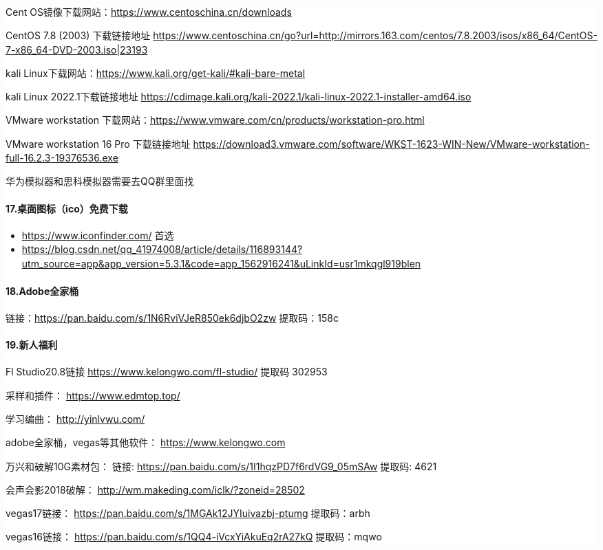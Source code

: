 Cent OS镜像下载网站：https://www.centoschina.cn/downloads

CentOS 7.8 (2003) 下载链接地址
https://www.centoschina.cn/go?url=http://mirrors.163.com/centos/7.8.2003/isos/x86_64/CentOS-7-x86_64-DVD-2003.iso|23193

kali Linux下载网站：https://www.kali.org/get-kali/#kali-bare-metal

kali Linux 2022.1下载链接地址
https://cdimage.kali.org/kali-2022.1/kali-linux-2022.1-installer-amd64.iso

VMware workstation 下载网站：https://www.vmware.com/cn/products/workstation-pro.html

VMware workstation 16 Pro 下载链接地址
https://download3.vmware.com/software/WKST-1623-WIN-New/VMware-workstation-full-16.2.3-19376536.exe

华为模拟器和思科模拟器需要去QQ群里面找

#### 17.桌面图标（ico）免费下载

- https://www.iconfinder.com/ 首选
- https://blog.csdn.net/qq_41974008/article/details/116893144?utm_source=app&app_version=5.3.1&code=app_1562916241&uLinkId=usr1mkqgl919blen

#### 18.Adobe全家桶

链接：https://pan.baidu.com/s/1N6RviVJeR850ek6djbO2zw 
提取码：158c

#### 19.新人福利

Fl Studio20.8链接
https://www.kelongwo.com/fl-studio/
提取码  302953

采样和插件：
https://www.edmtop.top/

学习编曲：
http://yinlvwu.com/

adobe全家桶，vegas等其他软件：
https://www.kelongwo.com

万兴和破解10G素材包：
链接: https://pan.baidu.com/s/1I1hqzPD7f6rdVG9_05mSAw 
提取码: 4621

会声会影2018破解：
http://wm.makeding.com/iclk/?zoneid=28502

vegas17链接：
https://pan.baidu.com/s/1MGAk12JYIuivazbj-ptumg 
提取码：arbh 

vegas16链接：
https://pan.baidu.com/s/1QQ4-iVcxYiAkuEq2rA27kQ 
提取码：mqwo 

